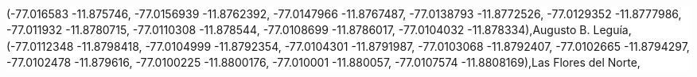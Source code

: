 (-77.016583 -11.875746, -77.0156939 -11.8762392, -77.0147966 -11.8767487, -77.0138793 -11.8772526, -77.0129352 -11.8777986, -77.011932 -11.8780715, -77.0110308 -11.878544, -77.0108699 -11.8786017, -77.0104032 -11.878334),Augusto B. Leguía,
(-77.0112348 -11.8798418, -77.0104999 -11.8792354, -77.0104301 -11.8791987, -77.0103068 -11.8792407, -77.0102665 -11.8794297, -77.0102478 -11.879616, -77.0100225 -11.8800176, -77.010001 -11.880057, -77.0107574 -11.8808169),Las Flores del Norte,
